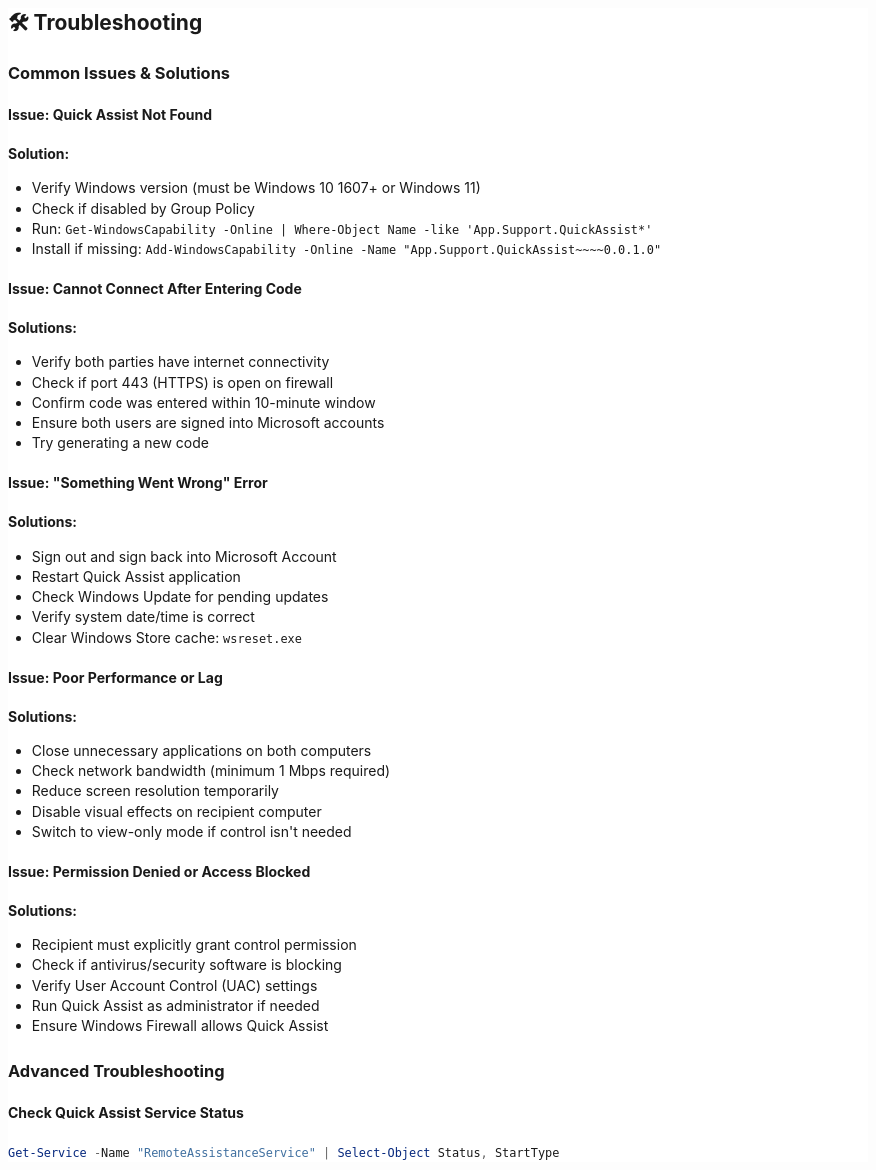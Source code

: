 
## 🛠️ Troubleshooting

### Common Issues & Solutions

#### Issue: Quick Assist Not Found
**Solution:**
- Verify Windows version (must be Windows 10 1607+ or Windows 11)
- Check if disabled by Group Policy
- Run: `Get-WindowsCapability -Online | Where-Object Name -like 'App.Support.QuickAssist*'`
- Install if missing: `Add-WindowsCapability -Online -Name "App.Support.QuickAssist~~~~0.0.1.0"`

#### Issue: Cannot Connect After Entering Code
**Solutions:**
- Verify both parties have internet connectivity
- Check if port 443 (HTTPS) is open on firewall
- Confirm code was entered within 10-minute window
- Ensure both users are signed into Microsoft accounts
- Try generating a new code

#### Issue: "Something Went Wrong" Error
**Solutions:**
- Sign out and sign back into Microsoft Account
- Restart Quick Assist application
- Check Windows Update for pending updates
- Verify system date/time is correct
- Clear Windows Store cache: `wsreset.exe`

#### Issue: Poor Performance or Lag
**Solutions:**
- Close unnecessary applications on both computers
- Check network bandwidth (minimum 1 Mbps required)
- Reduce screen resolution temporarily
- Disable visual effects on recipient computer
- Switch to view-only mode if control isn't needed

#### Issue: Permission Denied or Access Blocked
**Solutions:**
- Recipient must explicitly grant control permission
- Check if antivirus/security software is blocking
- Verify User Account Control (UAC) settings
- Run Quick Assist as administrator if needed
- Ensure Windows Firewall allows Quick Assist

### Advanced Troubleshooting

#### Check Quick Assist Service Status
```powershell
Get-Service -Name "RemoteAssistanceService" | Select-Object Status, StartType
```
